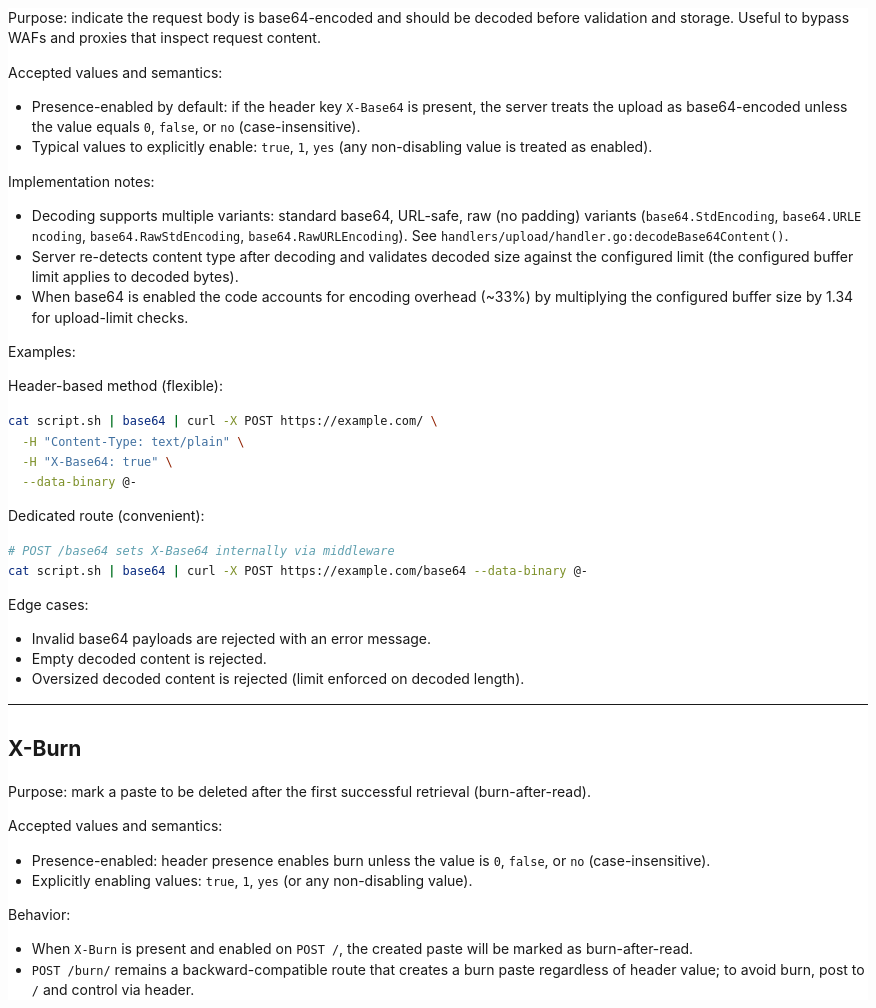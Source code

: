 Purpose: indicate the request body is base64-encoded and should be decoded before validation and storage. Useful to bypass WAFs and proxies that inspect request content.

Accepted values and semantics:
- Presence-enabled by default: if the header key `X-Base64` is present, the server treats the upload as base64-encoded unless the value equals `0`, `false`, or `no` (case-insensitive).
- Typical values to explicitly enable: `true`, `1`, `yes` (any non-disabling value is treated as enabled).

Implementation notes:
- Decoding supports multiple variants: standard base64, URL-safe, raw (no padding) variants (`base64.StdEncoding`, `base64.URLEncoding`, `base64.RawStdEncoding`, `base64.RawURLEncoding`). See `handlers/upload/handler.go:decodeBase64Content()`.
- Server re-detects content type after decoding and validates decoded size against the configured limit (the configured buffer limit applies to decoded bytes).
- When base64 is enabled the code accounts for encoding overhead (~33%) by multiplying the configured buffer size by 1.34 for upload-limit checks.

Examples:

Header-based method (flexible):

```bash
cat script.sh | base64 | curl -X POST https://example.com/ \
  -H "Content-Type: text/plain" \
  -H "X-Base64: true" \
  --data-binary @-
```

Dedicated route (convenient):

```bash
# POST /base64 sets X-Base64 internally via middleware
cat script.sh | base64 | curl -X POST https://example.com/base64 --data-binary @-
```

Edge cases:
- Invalid base64 payloads are rejected with an error message.
- Empty decoded content is rejected.
- Oversized decoded content is rejected (limit enforced on decoded length).

---

## X-Burn

Purpose: mark a paste to be deleted after the first successful retrieval (burn-after-read).

Accepted values and semantics:
- Presence-enabled: header presence enables burn unless the value is `0`, `false`, or `no` (case-insensitive).
- Explicitly enabling values: `true`, `1`, `yes` (or any non-disabling value).

Behavior:
- When `X-Burn` is present and enabled on `POST /`, the created paste will be marked as burn-after-read.
- `POST /burn/` remains a backward-compatible route that creates a burn paste regardless of header value; to avoid burn, post to `/` and control via header.
